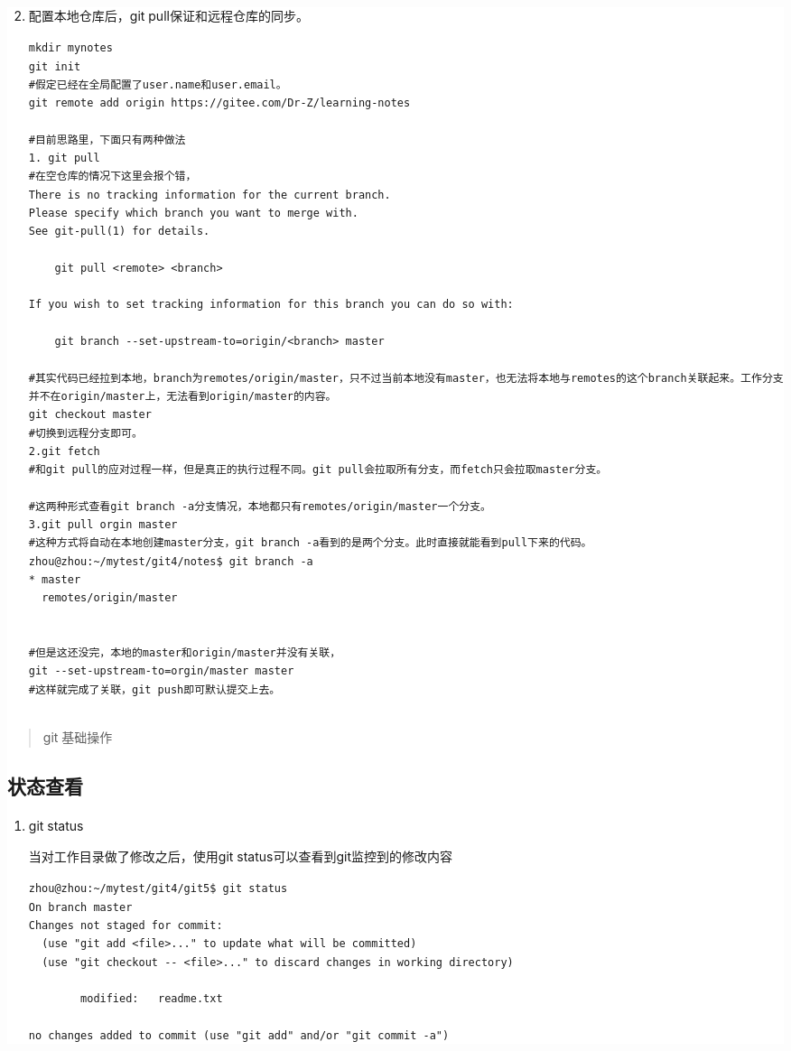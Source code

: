   

2. 配置本地仓库后，git pull保证和远程仓库的同步。

   ```shell
   mkdir mynotes
   git init
   #假定已经在全局配置了user.name和user.email。
   git remote add origin https://gitee.com/Dr-Z/learning-notes
   
   #目前思路里，下面只有两种做法
   1. git pull
   #在空仓库的情况下这里会报个错，
   There is no tracking information for the current branch.
   Please specify which branch you want to merge with.
   See git-pull(1) for details.
   
       git pull <remote> <branch>
   
   If you wish to set tracking information for this branch you can do so with:
   
       git branch --set-upstream-to=origin/<branch> master
   
   #其实代码已经拉到本地，branch为remotes/origin/master，只不过当前本地没有master，也无法将本地与remotes的这个branch关联起来。工作分支并不在origin/master上，无法看到origin/master的内容。
   git checkout master
   #切换到远程分支即可。
   2.git fetch
   #和git pull的应对过程一样，但是真正的执行过程不同。git pull会拉取所有分支，而fetch只会拉取master分支。
   
   #这两种形式查看git branch -a分支情况，本地都只有remotes/origin/master一个分支。
   3.git pull orgin master
   #这种方式将自动在本地创建master分支，git branch -a看到的是两个分支。此时直接就能看到pull下来的代码。
   zhou@zhou:~/mytest/git4/notes$ git branch -a
   * master
     remotes/origin/master
   
   
   #但是这还没完，本地的master和origin/master并没有关联，
   git --set-upstream-to=orgin/master master
   #这样就完成了关联，git push即可默认提交上去。
   
   
   ```

> git 基础操作

## 状态查看

1. git status

   当对工作目录做了修改之后，使用git status可以查看到git监控到的修改内容

   ```shell
   zhou@zhou:~/mytest/git4/git5$ git status
   On branch master
   Changes not staged for commit:
     (use "git add <file>..." to update what will be committed)
     (use "git checkout -- <file>..." to discard changes in working directory)
   
           modified:   readme.txt
   
   no changes added to commit (use "git add" and/or "git commit -a")
   
   ```
